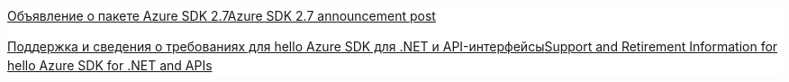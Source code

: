[<span data-ttu-id="31f9f-215">Объявление о пакете Azure SDK 2.7</span><span class="sxs-lookup"><span data-stu-id="31f9f-215">Azure SDK 2.7 announcement post</span></span>](https://azure.microsoft.com/blog/2015/07/20/announcing-the-azure-sdk-2-7-for-net/)

[<span data-ttu-id="31f9f-216">Поддержка и сведения о требованиях для hello Azure SDK для .NET и API-интерфейсы</span><span class="sxs-lookup"><span data-stu-id="31f9f-216">Support and Retirement Information for hello Azure SDK for .NET and APIs</span></span>](https://msdn.microsoft.com/library/azure/dn479282.aspx/)

